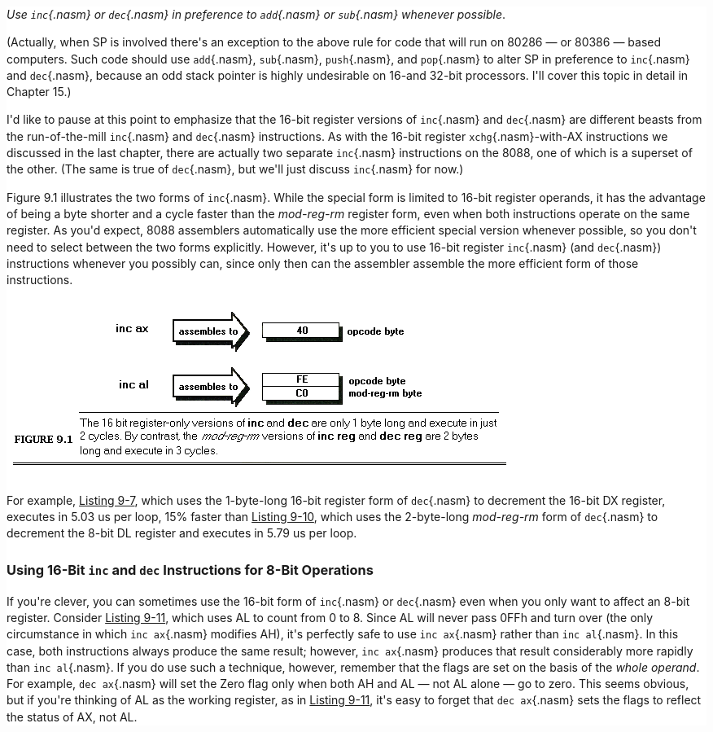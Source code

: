 *Use `inc`{.nasm} or `dec`{.nasm} in preference to `add`{.nasm} or `sub`{.nasm} whenever possible*.

(Actually, when SP is involved there's an exception to the above rule for code that will run on 80286 — or 80386 — based computers. Such code should use `add`{.nasm}, `sub`{.nasm}, `push`{.nasm}, and `pop`{.nasm} to alter SP in preference to `inc`{.nasm} and `dec`{.nasm}, because an odd stack pointer is highly undesirable on 16-and 32-bit processors. I'll cover this topic in detail in Chapter 15.)

I'd like to pause at this point to emphasize that the 16-bit register versions of `inc`{.nasm} and `dec`{.nasm} are different beasts from the run-of-the-mill `inc`{.nasm} and `dec`{.nasm} instructions. As with the 16-bit register `xchg`{.nasm}-with-AX instructions we discussed in the last chapter, there are actually two separate `inc`{.nasm} instructions on the 8088, one of which is a superset of the other. (The same is true of `dec`{.nasm}, but we'll just discuss `inc`{.nasm} for now.)

Figure 9.1 illustrates the two forms of `inc`{.nasm}. While the special form is limited to 16-bit register operands, it has the advantage of being a byte shorter and a cycle faster than the *mod-reg-rm* register form, even when both instructions operate on the same register. As you'd expect, 8088 assemblers automatically use the more efficient special version whenever possible, so you don't need to select between the two forms explicitly. However, it's up to you to use 16-bit register `inc`{.nasm} (and `dec`{.nasm}) instructions whenever you possibly can, since only then can the assembler assemble the more efficient form of those instructions.

![](images/fig9.1RT.png)

For example, [Listing 9-7](#listing-9-7), which uses the 1-byte-long 16-bit register form of `dec`{.nasm} to decrement the 16-bit DX register, executes in 5.03 us per loop, 15% faster than [Listing 9-10](#listing-9-10), which uses the 2-byte-long *mod-reg-rm* form of `dec`{.nasm} to decrement the 8-bit DL register and executes in 5.79 us per loop.

### Using 16-Bit `inc` and `dec` Instructions for 8-Bit Operations

If you're clever, you can sometimes use the 16-bit form of `inc`{.nasm} or `dec`{.nasm} even when you only want to affect an 8-bit register. Consider [Listing 9-11](#listing-9-11), which uses AL to count from 0 to 8. Since AL will never pass 0FFh and turn over (the only circumstance in which `inc ax`{.nasm} modifies AH), it's perfectly safe to use `inc ax`{.nasm} rather than `inc al`{.nasm}. In this case, both instructions always produce the same result; however, `inc ax`{.nasm} produces that result considerably more rapidly than `inc al`{.nasm}. If you do use such a technique, however, remember that the flags are set on the basis of the *whole operand*. For example, `dec ax`{.nasm} will set the Zero flag only when both AH and AL — not AL alone — go to zero. This seems obvious, but if you're thinking of AL as the working register, as in [Listing 9-11](#listing-9-11), it's easy to forget that `dec ax`{.nasm} sets the flags to reflect the status of AX, not AL.

